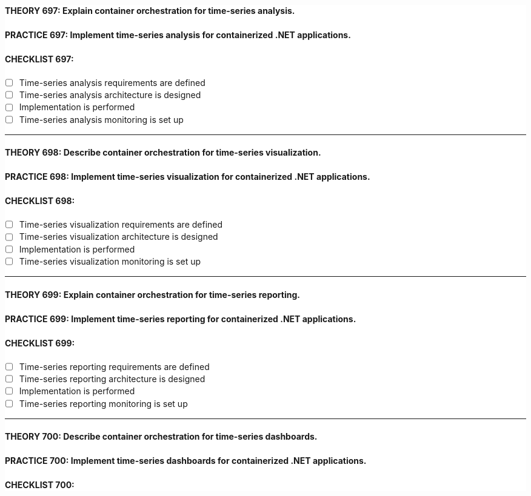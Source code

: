 
#### THEORY 697: Explain container orchestration for time-series analysis.

#### PRACTICE 697: Implement time-series analysis for containerized .NET applications.

#### CHECKLIST 697:

- [ ] Time-series analysis requirements are defined
- [ ] Time-series analysis architecture is designed
- [ ] Implementation is performed
- [ ] Time-series analysis monitoring is set up

---

#### THEORY 698: Describe container orchestration for time-series visualization.

#### PRACTICE 698: Implement time-series visualization for containerized .NET applications.

#### CHECKLIST 698:

- [ ] Time-series visualization requirements are defined
- [ ] Time-series visualization architecture is designed
- [ ] Implementation is performed
- [ ] Time-series visualization monitoring is set up

---

#### THEORY 699: Explain container orchestration for time-series reporting.

#### PRACTICE 699: Implement time-series reporting for containerized .NET applications.

#### CHECKLIST 699:

- [ ] Time-series reporting requirements are defined
- [ ] Time-series reporting architecture is designed
- [ ] Implementation is performed
- [ ] Time-series reporting monitoring is set up

---

#### THEORY 700: Describe container orchestration for time-series dashboards.

#### PRACTICE 700: Implement time-series dashboards for containerized .NET applications.

#### CHECKLIST 700:
